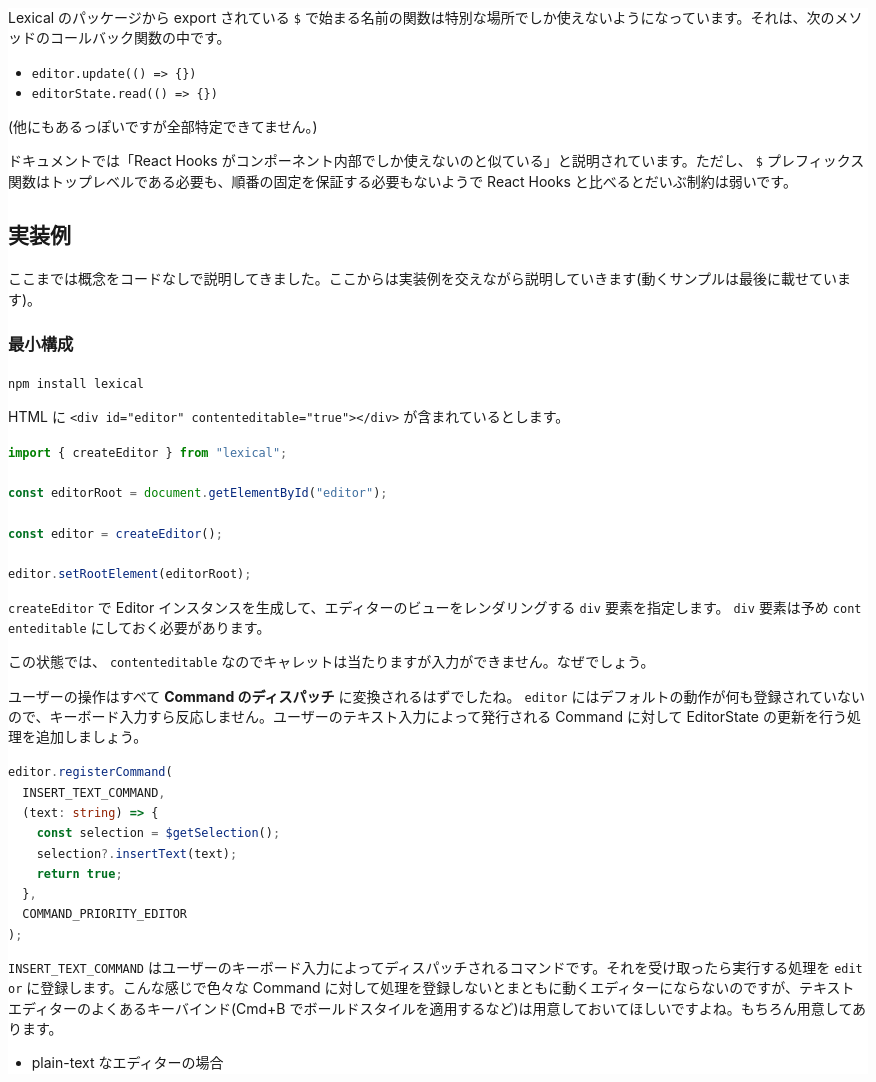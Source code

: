 Lexical のパッケージから export されている `$` で始まる名前の関数は特別な場所でしか使えないようになっています。それは、次のメソッドのコールバック関数の中です。

- `editor.update(() => {})`
- `editorState.read(() => {})`

(他にもあるっぽいですが全部特定できてません。)

ドキュメントでは「React Hooks がコンポーネント内部でしか使えないのと似ている」と説明されています。ただし、 `$` プレフィックス関数はトップレベルである必要も、順番の固定を保証する必要もないようで React Hooks と比べるとだいぶ制約は弱いです。

## 実装例

ここまでは概念をコードなしで説明してきました。ここからは実装例を交えながら説明していきます(動くサンプルは最後に載せています)。

### 最小構成

```sh
npm install lexical
```

HTML に `<div id="editor" contenteditable="true"></div>` が含まれているとします。

```ts
import { createEditor } from "lexical";

const editorRoot = document.getElementById("editor");

const editor = createEditor();

editor.setRootElement(editorRoot);
```

`createEditor` で Editor インスタンスを生成して、エディターのビューをレンダリングする `div` 要素を指定します。 `div` 要素は予め `contenteditable` にしておく必要があります。

この状態では、 `contenteditable` なのでキャレットは当たりますが入力ができません。なぜでしょう。

ユーザーの操作はすべて **Command のディスパッチ** に変換されるはずでしたね。 `editor` にはデフォルトの動作が何も登録されていないので、キーボード入力すら反応しません。ユーザーのテキスト入力によって発行される Command に対して EditorState の更新を行う処理を追加しましょう。

```ts
editor.registerCommand(
  INSERT_TEXT_COMMAND,
  (text: string) => {
    const selection = $getSelection();
    selection?.insertText(text);
    return true;
  },
  COMMAND_PRIORITY_EDITOR
);
```

`INSERT_TEXT_COMMAND` はユーザーのキーボード入力によってディスパッチされるコマンドです。それを受け取ったら実行する処理を `editor` に登録します。こんな感じで色々な Command に対して処理を登録しないとまともに動くエディターにならないのですが、テキストエディターのよくあるキーバインド(Cmd+B でボールドスタイルを適用するなど)は用意しておいてほしいですよね。もちろん用意してあります。

- plain-text なエディターの場合
